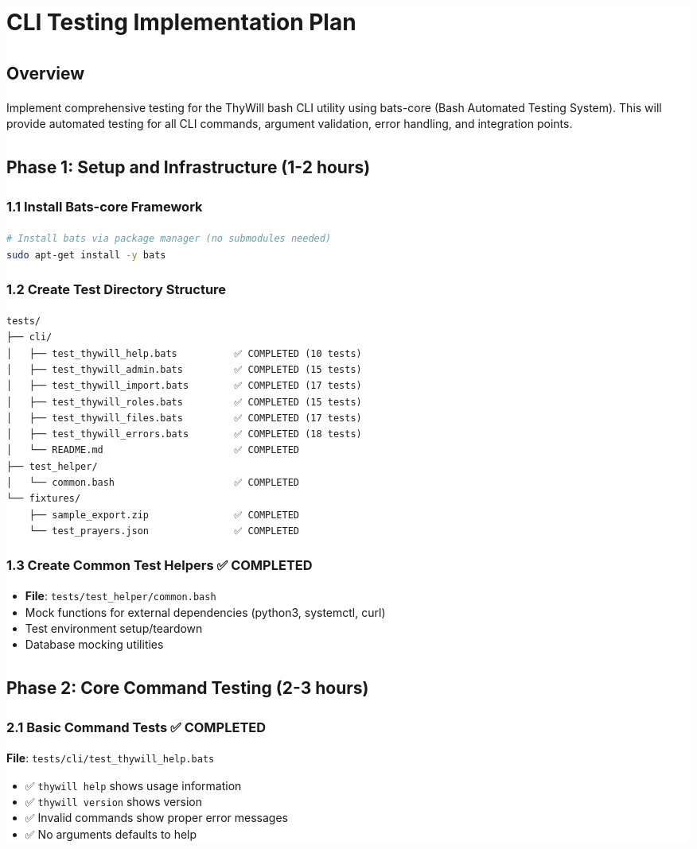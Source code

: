 # CLI Testing Implementation Plan

## Overview

Implement comprehensive testing for the ThyWill bash CLI utility using bats-core (Bash Automated Testing System). This will provide automated testing for all CLI commands, argument validation, error handling, and integration points.

## Phase 1: Setup and Infrastructure (1-2 hours)

### 1.1 Install Bats-core Framework
```bash
# Install bats via package manager (no submodules needed)
sudo apt-get install -y bats
```

### 1.2 Create Test Directory Structure
```
tests/
├── cli/
│   ├── test_thywill_help.bats          ✅ COMPLETED (10 tests)
│   ├── test_thywill_admin.bats         ✅ COMPLETED (15 tests)
│   ├── test_thywill_import.bats        ✅ COMPLETED (17 tests)
│   ├── test_thywill_roles.bats         ✅ COMPLETED (15 tests)
│   ├── test_thywill_files.bats         ✅ COMPLETED (17 tests)
│   ├── test_thywill_errors.bats        ✅ COMPLETED (18 tests)
│   └── README.md                       ✅ COMPLETED
├── test_helper/
│   └── common.bash                     ✅ COMPLETED
└── fixtures/
    ├── sample_export.zip               ✅ COMPLETED
    └── test_prayers.json               ✅ COMPLETED
```

### 1.3 Create Common Test Helpers ✅ COMPLETED
- **File**: `tests/test_helper/common.bash`
- Mock functions for external dependencies (python3, systemctl, curl)
- Test environment setup/teardown
- Database mocking utilities

## Phase 2: Core Command Testing (2-3 hours)

### 2.1 Basic Command Tests ✅ COMPLETED
**File**: `tests/cli/test_thywill_help.bats`
- ✅ `thywill help` shows usage information
- ✅ `thywill version` shows version
- ✅ Invalid commands show proper error messages
- ✅ No arguments defaults to help
